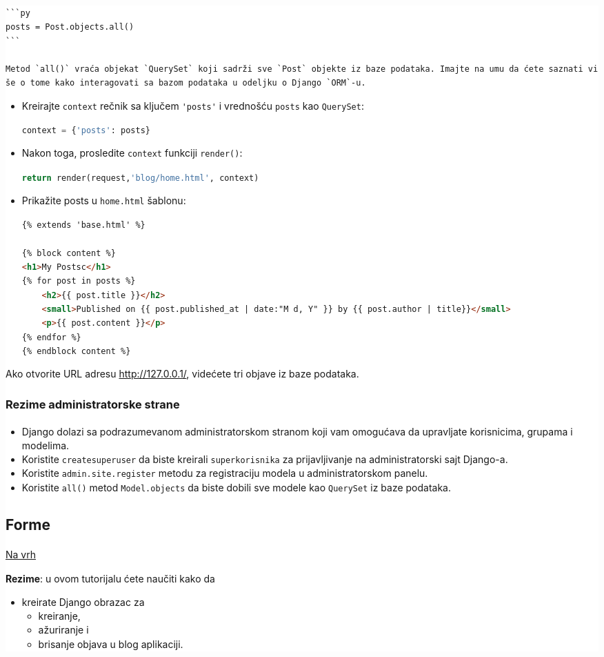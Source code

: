     ```py
    posts = Post.objects.all()
    ```

    Metod `all()` vraća objekat `QuerySet` koji sadrži sve `Post` objekte iz baze podataka. Imajte na umu da ćete saznati više o tome kako interagovati sa bazom podataka u odeljku o Django `ORM`-u.

- Kreirajte `context` rečnik sa ključem `'posts'` i vrednošću `posts` kao `QuerySet`:

    ```py
    context = {'posts': posts}
    ```

- Nakon toga, prosledite `context` funkciji `render()`:

    ```py
    return render(request,'blog/home.html', context)
    ```

- Prikažite posts u `home.html` šablonu:

    ```html
    {% extends 'base.html' %}

    {% block content %}
    <h1>My Postsc</h1>
    {% for post in posts %}
        <h2>{{ post.title }}</h2>
        <small>Published on {{ post.published_at | date:"M d, Y" }} by {{ post.author | title}}</small>
        <p>{{ post.content }}</p>
    {% endfor %}
    {% endblock content %}
    ```

Ako otvorite URL adresu <http://127.0.0.1/>, videćete tri objave iz baze podataka.

### Rezime administratorske strane

- Django dolazi sa podrazumevanom administratorskom stranom koji vam omogućava da upravljate korisnicima, grupama i modelima.
- Koristite `createsuperuser` da biste kreirali `superkorisnika` za prijavljivanje na administratorski sajt Django-a.
- Koristite `admin.site.register` metodu za registraciju modela u administratorskom panelu.
- Koristite `all()` metod `Model.objects` da biste dobili sve modele kao `QuerySet` iz baze podataka.

## Forme

[Na vrh](#django-osnove)

**Rezime**: u ovom tutorijalu ćete naučiti kako da

- kreirate Django obrazac za
  - kreiranje,
  - ažuriranje i
  - brisanje objava u blog aplikaciji.
